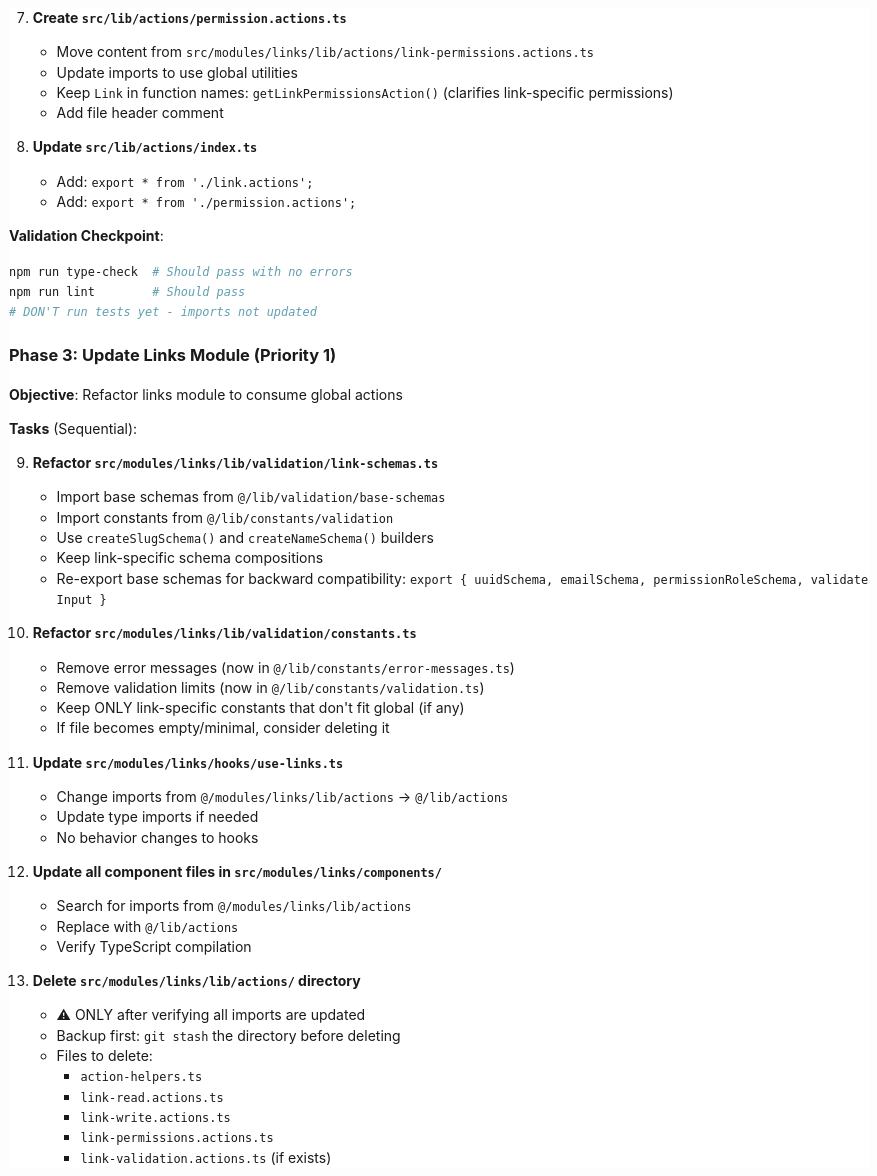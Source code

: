 7. **Create `src/lib/actions/permission.actions.ts`**
   - Move content from `src/modules/links/lib/actions/link-permissions.actions.ts`
   - Update imports to use global utilities
   - Keep `Link` in function names: `getLinkPermissionsAction()` (clarifies link-specific permissions)
   - Add file header comment

8. **Update `src/lib/actions/index.ts`**
   - Add: `export * from './link.actions';`
   - Add: `export * from './permission.actions';`

**Validation Checkpoint**:
```bash
npm run type-check  # Should pass with no errors
npm run lint        # Should pass
# DON'T run tests yet - imports not updated
```

### Phase 3: Update Links Module (Priority 1)

**Objective**: Refactor links module to consume global actions

**Tasks** (Sequential):

9. **Refactor `src/modules/links/lib/validation/link-schemas.ts`**
   - Import base schemas from `@/lib/validation/base-schemas`
   - Import constants from `@/lib/constants/validation`
   - Use `createSlugSchema()` and `createNameSchema()` builders
   - Keep link-specific schema compositions
   - Re-export base schemas for backward compatibility: `export { uuidSchema, emailSchema, permissionRoleSchema, validateInput }`

10. **Refactor `src/modules/links/lib/validation/constants.ts`**
    - Remove error messages (now in `@/lib/constants/error-messages.ts`)
    - Remove validation limits (now in `@/lib/constants/validation.ts`)
    - Keep ONLY link-specific constants that don't fit global (if any)
    - If file becomes empty/minimal, consider deleting it

11. **Update `src/modules/links/hooks/use-links.ts`**
    - Change imports from `@/modules/links/lib/actions` → `@/lib/actions`
    - Update type imports if needed
    - No behavior changes to hooks

12. **Update all component files in `src/modules/links/components/`**
    - Search for imports from `@/modules/links/lib/actions`
    - Replace with `@/lib/actions`
    - Verify TypeScript compilation

13. **Delete `src/modules/links/lib/actions/` directory**
    - ⚠️ ONLY after verifying all imports are updated
    - Backup first: `git stash` the directory before deleting
    - Files to delete:
      - `action-helpers.ts`
      - `link-read.actions.ts`
      - `link-write.actions.ts`
      - `link-permissions.actions.ts`
      - `link-validation.actions.ts` (if exists)
